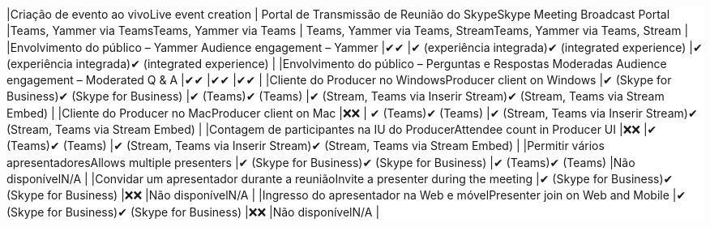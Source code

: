 |<span data-ttu-id="c52f5-190">Criação de evento ao vivo</span><span class="sxs-lookup"><span data-stu-id="c52f5-190">Live event creation</span></span> |   <span data-ttu-id="c52f5-191">Portal de Transmissão de Reunião do Skype</span><span class="sxs-lookup"><span data-stu-id="c52f5-191">Skype Meeting Broadcast Portal</span></span> |<span data-ttu-id="c52f5-192">Teams, Yammer via Teams</span><span class="sxs-lookup"><span data-stu-id="c52f5-192">Teams, Yammer via Teams</span></span> | <span data-ttu-id="c52f5-193">Teams, Yammer via Teams, Stream</span><span class="sxs-lookup"><span data-stu-id="c52f5-193">Teams, Yammer via Teams, Stream</span></span> |
|<span data-ttu-id="c52f5-194">Envolvimento do público – Yammer </span><span class="sxs-lookup"><span data-stu-id="c52f5-194">Audience engagement – Yammer</span></span> |<span data-ttu-id="c52f5-195">&#x2714;</span><span class="sxs-lookup"><span data-stu-id="c52f5-195">&#x2714;</span></span> |<span data-ttu-id="c52f5-196">&#x2714; (experiência integrada)</span><span class="sxs-lookup"><span data-stu-id="c52f5-196">&#x2714; (integrated experience)</span></span> |<span data-ttu-id="c52f5-197">&#x2714; (experiência integrada)</span><span class="sxs-lookup"><span data-stu-id="c52f5-197">&#x2714; (integrated experience)</span></span> |
|<span data-ttu-id="c52f5-198">Envolvimento do público – Perguntas e Respostas Moderadas </span><span class="sxs-lookup"><span data-stu-id="c52f5-198">Audience engagement – Moderated Q & A</span></span> |<span data-ttu-id="c52f5-199">&#x2714;</span><span class="sxs-lookup"><span data-stu-id="c52f5-199">&#x2714;</span></span>  |<span data-ttu-id="c52f5-200">&#x2714;</span><span class="sxs-lookup"><span data-stu-id="c52f5-200">&#x2714;</span></span> |<span data-ttu-id="c52f5-201">&#x2714;</span><span class="sxs-lookup"><span data-stu-id="c52f5-201">&#x2714;</span></span> |
|<span data-ttu-id="c52f5-202">Cliente do Producer no Windows</span><span class="sxs-lookup"><span data-stu-id="c52f5-202">Producer client on Windows</span></span> |<span data-ttu-id="c52f5-203">&#x2714; (Skype for Business)</span><span class="sxs-lookup"><span data-stu-id="c52f5-203">&#x2714; (Skype for Business)</span></span> |<span data-ttu-id="c52f5-204">&#x2714; (Teams)</span><span class="sxs-lookup"><span data-stu-id="c52f5-204">&#x2714; (Teams)</span></span> |<span data-ttu-id="c52f5-205">&#x2714; (Stream, Teams via Inserir Stream)</span><span class="sxs-lookup"><span data-stu-id="c52f5-205">&#x2714; (Stream, Teams via Stream Embed)</span></span> |
|<span data-ttu-id="c52f5-206">Cliente do Producer no Mac</span><span class="sxs-lookup"><span data-stu-id="c52f5-206">Producer client on Mac</span></span> |<span data-ttu-id="c52f5-207">&#x274C;</span><span class="sxs-lookup"><span data-stu-id="c52f5-207">&#x274C;</span></span>  | <span data-ttu-id="c52f5-208">&#x2714; (Teams)</span><span class="sxs-lookup"><span data-stu-id="c52f5-208">&#x2714; (Teams)</span></span> |<span data-ttu-id="c52f5-209">&#x2714; (Stream, Teams via Inserir Stream)</span><span class="sxs-lookup"><span data-stu-id="c52f5-209">&#x2714; (Stream, Teams via Stream Embed)</span></span> |
|<span data-ttu-id="c52f5-210">Contagem de participantes na IU do Producer</span><span class="sxs-lookup"><span data-stu-id="c52f5-210">Attendee count in Producer UI</span></span> |<span data-ttu-id="c52f5-211">&#x274C;</span><span class="sxs-lookup"><span data-stu-id="c52f5-211">&#x274C;</span></span>  |<span data-ttu-id="c52f5-212">&#x2714; (Teams)</span><span class="sxs-lookup"><span data-stu-id="c52f5-212">&#x2714; (Teams)</span></span> |<span data-ttu-id="c52f5-213">&#x2714; (Stream, Teams via Inserir Stream)</span><span class="sxs-lookup"><span data-stu-id="c52f5-213">&#x2714; (Stream, Teams via Stream Embed)</span></span> |
|<span data-ttu-id="c52f5-214">Permitir vários apresentadores</span><span class="sxs-lookup"><span data-stu-id="c52f5-214">Allows multiple presenters</span></span> |<span data-ttu-id="c52f5-215">&#x2714; (Skype for Business)</span><span class="sxs-lookup"><span data-stu-id="c52f5-215">&#x2714; (Skype for Business)</span></span> |<span data-ttu-id="c52f5-216">&#x2714; (Teams)</span><span class="sxs-lookup"><span data-stu-id="c52f5-216">&#x2714; (Teams)</span></span> |<span data-ttu-id="c52f5-217">Não disponível</span><span class="sxs-lookup"><span data-stu-id="c52f5-217">N/A</span></span>  |
|<span data-ttu-id="c52f5-218">Convidar um apresentador durante a reunião</span><span class="sxs-lookup"><span data-stu-id="c52f5-218">Invite a presenter during the meeting</span></span> |<span data-ttu-id="c52f5-219">&#x2714; (Skype for Business)</span><span class="sxs-lookup"><span data-stu-id="c52f5-219">&#x2714; (Skype for Business)</span></span> |<span data-ttu-id="c52f5-220">&#x274C;</span><span class="sxs-lookup"><span data-stu-id="c52f5-220">&#x274C;</span></span> |<span data-ttu-id="c52f5-221">Não disponível</span><span class="sxs-lookup"><span data-stu-id="c52f5-221">N/A</span></span> |
|<span data-ttu-id="c52f5-222">Ingresso do apresentador na Web e móvel</span><span class="sxs-lookup"><span data-stu-id="c52f5-222">Presenter join on Web and Mobile</span></span> |<span data-ttu-id="c52f5-223">&#x2714; (Skype for Business)</span><span class="sxs-lookup"><span data-stu-id="c52f5-223">&#x2714; (Skype for Business)</span></span>  |<span data-ttu-id="c52f5-224">&#x274C;</span><span class="sxs-lookup"><span data-stu-id="c52f5-224">&#x274C;</span></span> |<span data-ttu-id="c52f5-225">Não disponível</span><span class="sxs-lookup"><span data-stu-id="c52f5-225">N/A</span></span> |